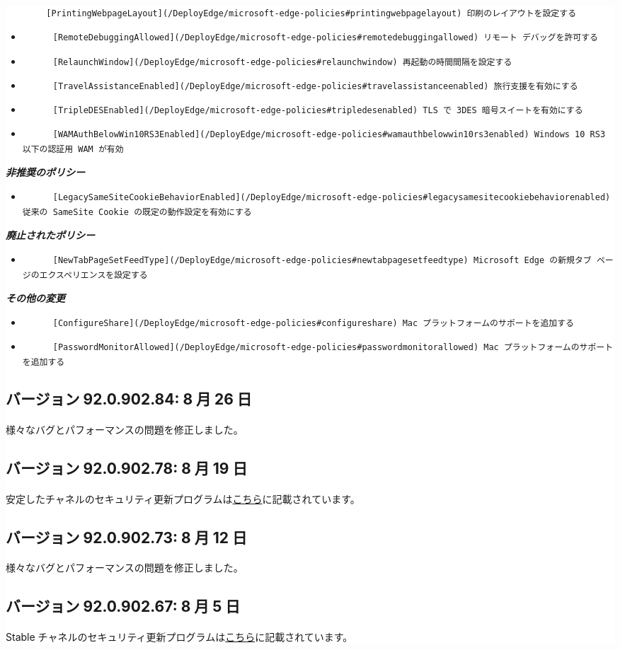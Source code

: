             [PrintingWebpageLayout](/DeployEdge/microsoft-edge-policies#printingwebpagelayout) 印刷のレイアウトを設定する
- 
            [RemoteDebuggingAllowed](/DeployEdge/microsoft-edge-policies#remotedebuggingallowed) リモート デバッグを許可する
- 
            [RelaunchWindow](/DeployEdge/microsoft-edge-policies#relaunchwindow) 再起動の時間間隔を設定する
- 
            [TravelAssistanceEnabled](/DeployEdge/microsoft-edge-policies#travelassistanceenabled) 旅行支援を有効にする
- 
            [TripleDESEnabled](/DeployEdge/microsoft-edge-policies#tripledesenabled) TLS で 3DES 暗号スイートを有効にする
- 
            [WAMAuthBelowWin10RS3Enabled](/DeployEdge/microsoft-edge-policies#wamauthbelowwin10rs3enabled) Windows 10 RS3 以下の認証用 WAM が有効

***非推奨のポリシー***

- 
            [LegacySameSiteCookieBehaviorEnabled](/DeployEdge/microsoft-edge-policies#legacysamesitecookiebehaviorenabled) 従来の SameSite Cookie の既定の動作設定を有効にする

***廃止されたポリシー***

- 
            [NewTabPageSetFeedType](/DeployEdge/microsoft-edge-policies#newtabpagesetfeedtype) Microsoft Edge の新規タブ ページのエクスペリエンスを設定する

***その他の変更***

- 
            [ConfigureShare](/DeployEdge/microsoft-edge-policies#configureshare) Mac プラットフォームのサポートを追加する
- 
            [PasswordMonitorAllowed](/DeployEdge/microsoft-edge-policies#passwordmonitorallowed) Mac プラットフォームのサポートを追加する


## <a name="version-92090284-august-26"></a>バージョン 92.0.902.84: 8 月 26 日

様々なバグとパフォーマンスの問題を修正しました。

## <a name="version-92090278-august-19"></a>バージョン 92.0.902.78: 8 月 19 日

安定したチャネルのセキュリティ更新プログラムは[こちら](/deployedge/microsoft-edge-relnotes-security#august-19-2021)に記載されています。

## <a name="version-92090273-august-12"></a>バージョン 92.0.902.73: 8 月 12 日

様々なバグとパフォーマンスの問題を修正しました。

## <a name="version-92090267-august-5"></a>バージョン 92.0.902.67: 8 月 5 日

Stable チャネルのセキュリティ更新プログラムは[こちら](/deployedge/microsoft-edge-relnotes-security#august-05-2021)に記載されています。
